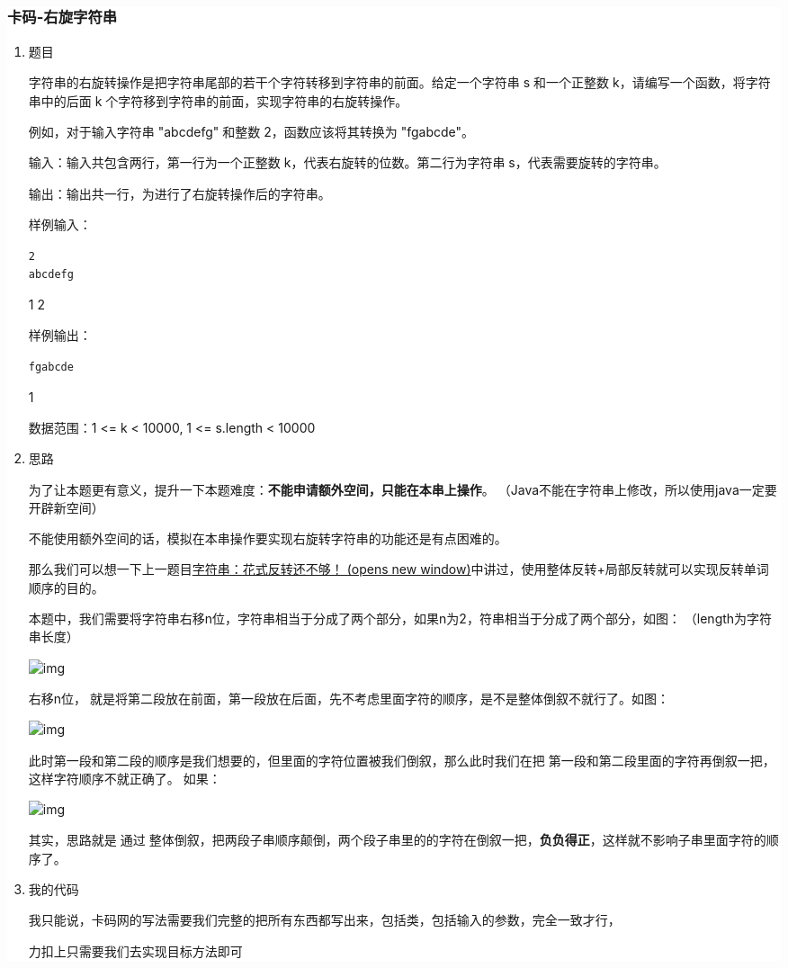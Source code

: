 
### 	卡码-右旋字符串

1. 题目

   字符串的右旋转操作是把字符串尾部的若干个字符转移到字符串的前面。给定一个字符串 s 和一个正整数 k，请编写一个函数，将字符串中的后面 k 个字符移到字符串的前面，实现字符串的右旋转操作。

   例如，对于输入字符串 "abcdefg" 和整数 2，函数应该将其转换为 "fgabcde"。

   输入：输入共包含两行，第一行为一个正整数 k，代表右旋转的位数。第二行为字符串 s，代表需要旋转的字符串。

   输出：输出共一行，为进行了右旋转操作后的字符串。

   样例输入：

   ```text
   2
   abcdefg 
   ```

   1
   2

   样例输出：

   ```text
   fgabcde
   ```

   1

   数据范围：1 <= k < 10000, 1 <= s.length < 10000

2. 思路

   为了让本题更有意义，提升一下本题难度：**不能申请额外空间，只能在本串上操作**。 （Java不能在字符串上修改，所以使用java一定要开辟新空间）

   不能使用额外空间的话，模拟在本串操作要实现右旋转字符串的功能还是有点困难的。

   那么我们可以想一下上一题目[字符串：花式反转还不够！ (opens new window)](https://programmercarl.com/0151.翻转字符串里的单词.html)中讲过，使用整体反转+局部反转就可以实现反转单词顺序的目的。

   本题中，我们需要将字符串右移n位，字符串相当于分成了两个部分，如果n为2，符串相当于分成了两个部分，如图： （length为字符串长度）

   ![img](https://code-thinking-1253855093.file.myqcloud.com/pics/20231106170143.png)

   右移n位， 就是将第二段放在前面，第一段放在后面，先不考虑里面字符的顺序，是不是整体倒叙不就行了。如图：

   ![img](https://code-thinking-1253855093.file.myqcloud.com/pics/20231106171557.png)

   此时第一段和第二段的顺序是我们想要的，但里面的字符位置被我们倒叙，那么此时我们在把 第一段和第二段里面的字符再倒叙一把，这样字符顺序不就正确了。 如果：

   ![img](https://code-thinking-1253855093.file.myqcloud.com/pics/20231106172058.png)

   其实，思路就是 通过 整体倒叙，把两段子串顺序颠倒，两个段子串里的的字符在倒叙一把，**负负得正**，这样就不影响子串里面字符的顺序了。

3. 我的代码

   我只能说，卡码网的写法需要我们完整的把所有东西都写出来，包括类，包括输入的参数，完全一致才行，

   力扣上只需要我们去实现目标方法即可
